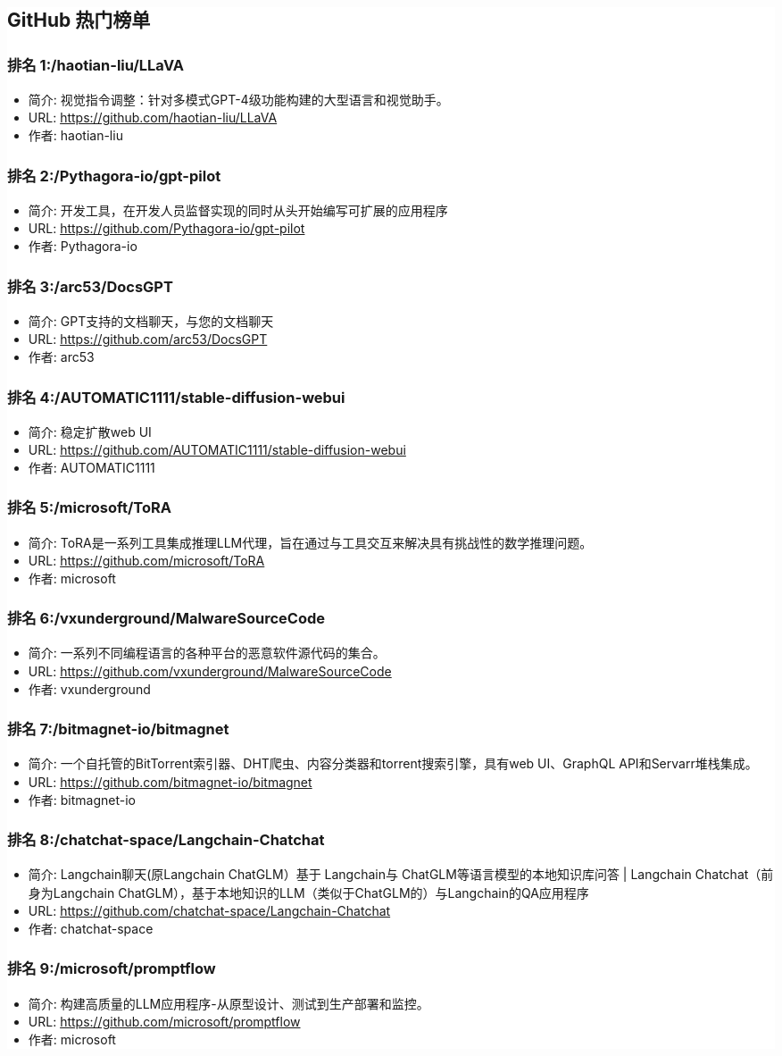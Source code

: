 ## GitHub 热门榜单

### 排名 1:/haotian-liu/LLaVA
- 简介: 视觉指令调整：针对多模式GPT-4级功能构建的大型语言和视觉助手。
- URL: https://github.com/haotian-liu/LLaVA
- 作者: haotian-liu 

### 排名 2:/Pythagora-io/gpt-pilot
- 简介: 开发工具，在开发人员监督实现的同时从头开始编写可扩展的应用程序
- URL: https://github.com/Pythagora-io/gpt-pilot
- 作者: Pythagora-io 

### 排名 3:/arc53/DocsGPT
- 简介: GPT支持的文档聊天，与您的文档聊天
- URL: https://github.com/arc53/DocsGPT
- 作者: arc53 

### 排名 4:/AUTOMATIC1111/stable-diffusion-webui
- 简介: 稳定扩散web UI
- URL: https://github.com/AUTOMATIC1111/stable-diffusion-webui
- 作者: AUTOMATIC1111 

### 排名 5:/microsoft/ToRA
- 简介: ToRA是一系列工具集成推理LLM代理，旨在通过与工具交互来解决具有挑战性的数学推理问题。
- URL: https://github.com/microsoft/ToRA
- 作者: microsoft 

### 排名 6:/vxunderground/MalwareSourceCode
- 简介: 一系列不同编程语言的各种平台的恶意软件源代码的集合。
- URL: https://github.com/vxunderground/MalwareSourceCode
- 作者: vxunderground 

### 排名 7:/bitmagnet-io/bitmagnet
- 简介: 一个自托管的BitTorrent索引器、DHT爬虫、内容分类器和torrent搜索引擎，具有web UI、GraphQL API和Servarr堆栈集成。
- URL: https://github.com/bitmagnet-io/bitmagnet
- 作者: bitmagnet-io 

### 排名 8:/chatchat-space/Langchain-Chatchat
- 简介: Langchain聊天(原Langchain ChatGLM）基于 Langchain与 ChatGLM等语言模型的本地知识库问答 | Langchain Chatchat（前身为Langchain ChatGLM），基于本地知识的LLM（类似于ChatGLM的）与Langchain的QA应用程序
- URL: https://github.com/chatchat-space/Langchain-Chatchat
- 作者: chatchat-space 

### 排名 9:/microsoft/promptflow
- 简介: 构建高质量的LLM应用程序-从原型设计、测试到生产部署和监控。
- URL: https://github.com/microsoft/promptflow
- 作者: microsoft 
